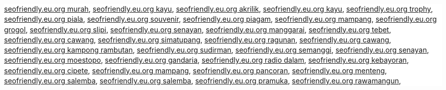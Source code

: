 <a href="https://www.islam-guide.com/cgi-bin/goto.cgi?https://seofriendly.eu.org">seofriendly.eu.org murah</a>,
<a href="https://www.footballzaa.com/out.php?url=https://seofriendly.eu.org">seofriendly.eu.org kayu</a>,
<a href="https://www.forkliftaction.com/session_redirector.asp?url=https://seofriendly.eu.org">seofriendly.eu.org akrilik</a>,
<a href="https://www.fusacq.com/stat/redirect.php?url=https://seofriendly.eu.org">seofriendly.eu.org kayu</a>,
<a href="https://www.gladbeck.de/ExternerLink.asp?ziel=https://seofriendly.eu.org">seofriendly.eu.org trophy</a>,
<a href="https://www.flashback.org/leave.php?u=https://seofriendly.eu.org">seofriendly.eu.org piala</a>,
<a href="https://www.fisherphillips.com/redirect.aspx?url=https://seofriendly.eu.org">seofriendly.eu.org souvenir</a>,
<a href="https://www.ev-akademie-tutzing.de/pdf.php?src=https://seofriendly.eu.org">seofriendly.eu.org piagam</a>,
<a href="https://www.export.org.au/Redirect.aspx?destination=https://seofriendly.eu.org">seofriendly.eu.org mampang</a>,
<a href="https://www.dwmmag.com/fetch.php?url=https://seofriendly.eu.org">seofriendly.eu.org grogol</a>,
<a href="https://www.domainsherpa.com/share.php?site=https://seofriendly.eu.org">seofriendly.eu.org slipi</a>,
<a href="https://www.dmsg.de/externerlink.php$?url=https://seofriendly.eu.org">seofriendly.eu.org senayan</a>,
<a href="https://www.diablofans.com/linkout?remoteUrl=https://seofriendly.eu.org">seofriendly.eu.org manggarai</a>,
<a href="https://www.cheapassgamer.com/redirect.php?url=https://seofriendly.eu.org">seofriendly.eu.org tebet</a>,
<a href="https://www.baylor.edu/nt/linktrack.exe?https://seofriendly.eu.org">seofriendly.eu.org cawang</a>,
<a href="https://ucs.ru/redirect/?url=https://seofriendly.eu.org">seofriendly.eu.org simatupang</a>,
<a href="https://truehits.net/webout.php?url=https://seofriendly.eu.org">seofriendly.eu.org ragunan</a>,
<a href="https://trainbit.com/changelang.aspx?returnurl=https://seofriendly.eu.org">seofriendly.eu.org cawang</a>,
<a href="https://therisetothetop.com/redirect.php?u=https://seofriendly.eu.org/">seofriendly.eu.org kampong rambutan</a>,
<a href="https://tvtropes.org/pmwiki/no_outbounds.php?o=https://seofriendly.eu.org">seofriendly.eu.org sudirman</a>,
<a href="https://webmail.unige.it/horde/util/go.php?url=https://seofriendly.eu.org">seofriendly.eu.org semanggi</a>,
<a href="https://studygolang.com/wr?u=https://seofriendly.eu.org">seofriendly.eu.org senayan</a>,
<a href="https://sso.siteo.com/index.xml?return=https://seofriendly.eu.org">seofriendly.eu.org moestopo</a>,
<a href="https://www.bellisario.psu.edu/?URL=seofriendly.eu.org">seofriendly.eu.org gandaria</a>,
<a href="https://galter.northwestern.edu/exit?url=https://seofriendly.eu.org">seofriendly.eu.org radio dalam</a>,
<a href="https://qatar.vcu.edu/?URL=seofriendly.eu.org/">seofriendly.eu.org kebayoran</a>,
<a href="https://sc.hkeaa.edu.hk/TuniS/seofriendly.eu.org">seofriendly.eu.org cipete</a>,
<a href="https://www.columba.vic.edu.au/Redirect.aspx?destination=https://seofriendly.eu.org">seofriendly.eu.org mampang</a>,
<a href="https://translate.itsc.cuhk.edu.hk/gb/seofriendly.eu.org">seofriendly.eu.org pancoran</a>,
<a href="http://em.iism.kit.edu/Scripts/derefer.php?k=t&amp;location=http://seofriendly.eu.org">seofriendly.eu.org menteng</a>,
<a href="http://login.lib.pku.edu.cn/amconsole/AuthServices?verb=login&amp;Lid=portal&amp;Llp=1&amp;goto=https://seofriendly.eu.org/">seofriendly.eu.org salemba</a>,
<a href="https://www.baylor.edu/nt/linktrack.exe?https://seofriendly.eu.org/">seofriendly.eu.org salemba</a>,
<a href="https://weblib.lib.umt.edu/redirect/proxyselect.php?url=https://seofriendly.eu.org">seofriendly.eu.org pramuka</a>,
<a href="https://clubs.london.edu/click?uid=24ce7c96-76b4-11e6-8631-0050569d64d5&amp;r=https://seofriendly.eu.org">seofriendly.eu.org rawamangun</a>,